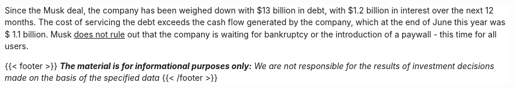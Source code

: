 Since the Musk deal, the company has been weighed down with $13 billion in debt, with $1.2 billion in interest over the next 12 months. The cost of servicing the debt exceeds the cash flow generated by the company, which at the end of June this year was $ 1.1 billion. Musk [does not rule](https://www.reuters.com/technology/twitter-information-security-chief-kissner-decides-leave-2022-11-10/) out that the company is waiting for bankruptcy or the introduction of a paywall - this time for all users.

{{< footer >}}
_**The material is for informational purposes only:** We are not responsible for the results of investment decisions made on the basis of the specified data_
{{< /footer >}}
